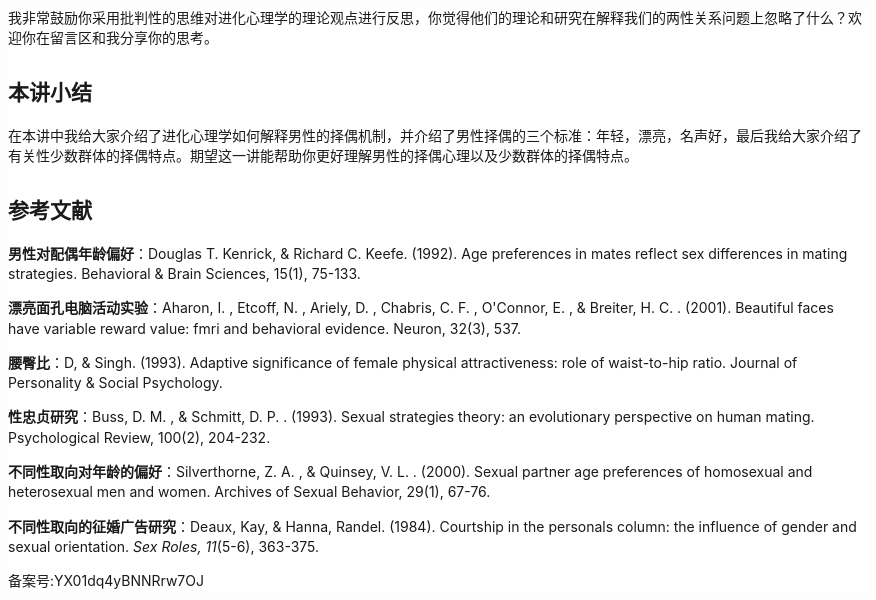 我非常鼓励你采用批判性的思维对进化心理学的理论观点进行反思，你觉得他们的理论和研究在解释我们的两性关系问题上忽略了什么？欢迎你在留言区和我分享你的思考。


**本讲小结**
--------


在本讲中我给大家介绍了进化心理学如何解释男性的择偶机制，并介绍了男性择偶的三个标准：年轻，漂亮，名声好，最后我给大家介绍了有关性少数群体的择偶特点。期望这一讲能帮助你更好理解男性的择偶心理以及少数群体的择偶特点。


**参考文献**
--------


**男性对配偶年龄偏好**：Douglas T. Kenrick, & Richard C. Keefe. (1992). Age preferences in mates reflect sex differences in mating strategies. Behavioral & Brain Sciences, 15(1), 75-133.


**漂亮面孔电脑活动实验**：Aharon, I. , Etcoff, N. , Ariely, D. , Chabris, C. F. , O'Connor, E. , & Breiter, H. C. . (2001). Beautiful faces have variable reward value: fmri and behavioral evidence. Neuron, 32(3), 537.


**腰臀比**：D, & Singh. (1993). Adaptive significance of female physical attractiveness: role of waist-to-hip ratio. Journal of Personality & Social Psychology.


**性忠贞研究**：Buss, D. M. , & Schmitt, D. P. . (1993). Sexual strategies theory: an evolutionary perspective on human mating. Psychological Review, 100(2), 204-232.


**不同性取向对年龄的偏好**：Silverthorne, Z. A. , & Quinsey, V. L. . (2000). Sexual partner age preferences of homosexual and heterosexual men and women. Archives of Sexual Behavior, 29(1), 67-76.


**不同性取向的征婚广告研究**：Deaux, Kay, & Hanna, Randel. (1984). Courtship in the personals column: the influence of gender and sexual orientation. *Sex Roles,* *11*(5-6), 363-375.


备案号:YX01dq4yBNNRrw7OJ

